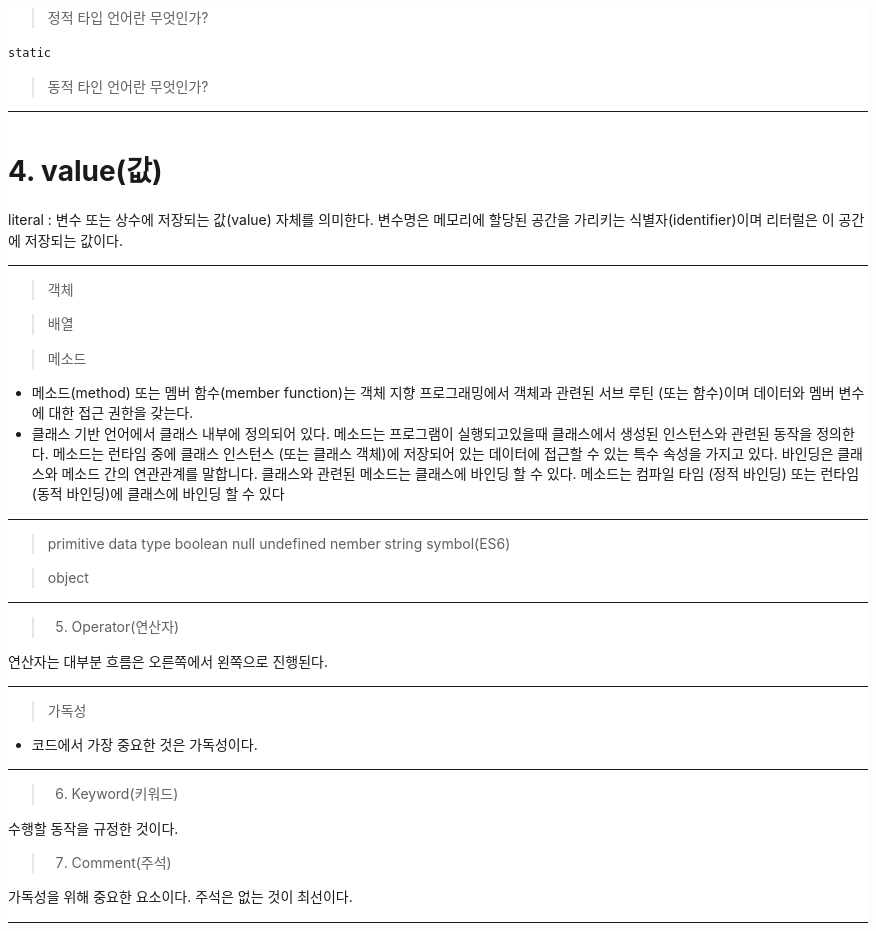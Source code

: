 > 정적 타입 언어란 무엇인가?

`static`

> 동적 타인 언어란 무엇인가?

 

---
# 4. value(값)

literal : 변수 또는 상수에 저장되는 값(value) 자체를 의미한다. 변수명은 메모리에 할당된 공간을 가리키는 식별자(identifier)이며 리터럴은 이 공간에 저장되는 값이다.

---

>객체

>배열

>메소드 
- 메소드(method) 또는 멤버 함수(member function)는 객체 지향 프로그래밍에서 객체과 관련된 서브 루틴 (또는 함수)이며 데이터와 멤버 변수에 대한 접근 권한을 갖는다.
- 클래스 기반 언어에서 클래스 내부에 정의되어 있다. 메소드는 프로그램이 실행되고있을때 클래스에서 생성된 인스턴스와 관련된 동작을 정의한다. 메소드는 런타임 중에 클래스 인스턴스 (또는 클래스 객체)에 저장되어 있는 데이터에 접근할 수 있는 특수 속성을 가지고 있다. 바인딩은 클래스와 메소드 간의 연관관계를 말합니다. 클래스와 관련된 메소드는 클래스에 바인딩 할 수 있다. 메소드는 컴파일 타임 (정적 바인딩) 또는 런타임 (동적 바인딩)에 클래스에 바인딩 할 수 있다
---

>primitive data type
	boolean
	null
	undefined
	nember
	string
	symbol(ES6)

>object

---

> 5. Operator(연산자)

연산자는 대부분 흐름은 오른쪽에서 왼쪽으로 진행된다.

---
> 가독성
- 코드에서 가장 중요한 것은 가독성이다.
---
> 6. Keyword(키워드)

수행할 동작을 규정한 것이다.

> 7. Comment(주석)

가독성을 위해 중요한 요소이다.
주석은 없는 것이 최선이다.

---